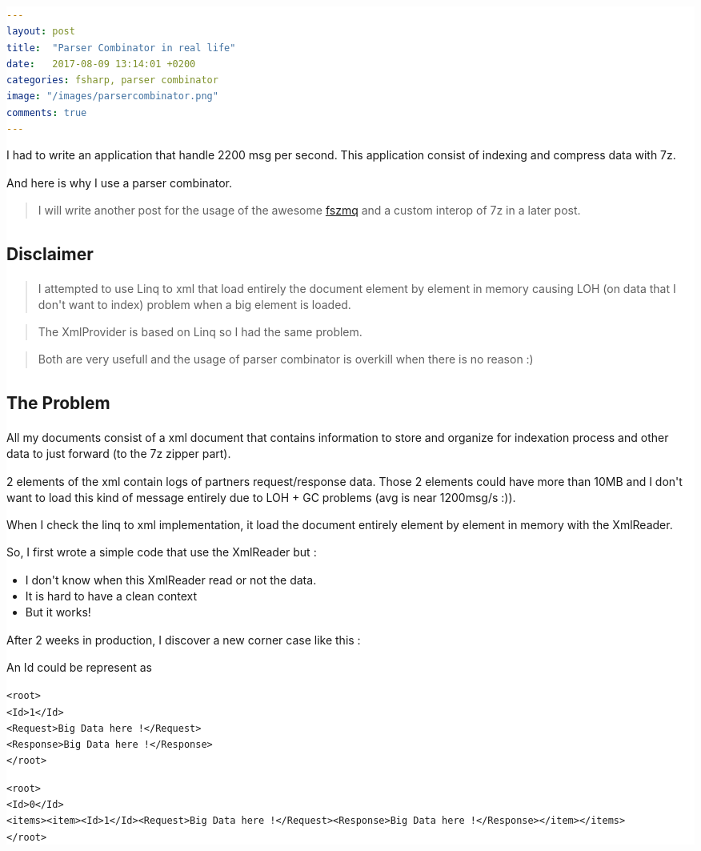 ```yaml
---
layout: post
title:  "Parser Combinator in real life"
date:   2017-08-09 13:14:01 +0200
categories: fsharp, parser combinator
image: "/images/parsercombinator.png"
comments: true
---
```


I had to write an application that handle 2200 msg per second. 
This application consist of indexing and compress data with 7z.

And here is why I use a parser combinator.


> I will write another post for the usage of the awesome [fszmq](https://github.com/zeromq/fszmq) and a custom interop of 7z in a later post.

## Disclaimer
> I attempted to use Linq to xml that load entirely the document element by element in memory causing LOH (on data that I don't want to index) problem when a big element is loaded.

> The XmlProvider is based on Linq so I had the same problem.

> Both are very usefull and the usage of parser combinator is overkill when there is no reason :)

## The Problem
All my documents consist of a xml document that contains information to store and organize for indexation process and other data to just forward (to the 7z zipper part).

2 elements of the xml contain logs of partners request/response data. 
Those 2 elements could have more than 10MB and I don't want to load this kind of message entirely due to LOH + GC problems (avg is near 1200msg/s :)).

When I check the linq to xml implementation, it load the document entirely element by element in memory with the XmlReader.

So, I first wrote a simple code that use the XmlReader but : 

- I don't know when this XmlReader read or not the data. 
- It is hard to have a clean context
- But it works!

After 2 weeks in production, I discover a new corner case like this : 

An Id could be represent as 

```
<root>
<Id>1</Id>
<Request>Big Data here !</Request>
<Response>Big Data here !</Response>
</root>
```
```
<root>
<Id>0</Id>
<items><item><Id>1</Id><Request>Big Data here !</Request><Response>Big Data here !</Response></item></items>
</root>
```
